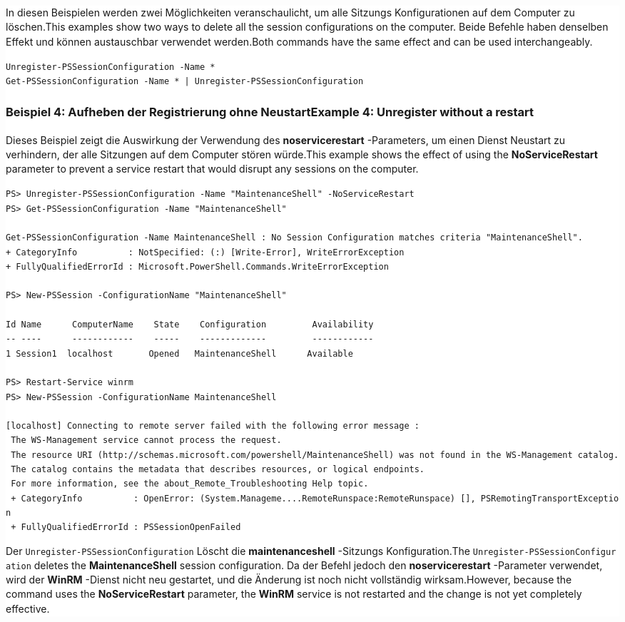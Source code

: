 <span data-ttu-id="0dec6-121">In diesen Beispielen werden zwei Möglichkeiten veranschaulicht, um alle Sitzungs Konfigurationen auf dem Computer zu löschen.</span><span class="sxs-lookup"><span data-stu-id="0dec6-121">This examples show two ways to delete all the session configurations on the computer.</span></span> <span data-ttu-id="0dec6-122">Beide Befehle haben denselben Effekt und können austauschbar verwendet werden.</span><span class="sxs-lookup"><span data-stu-id="0dec6-122">Both commands have the same effect and can be used interchangeably.</span></span>

```
Unregister-PSSessionConfiguration -Name *
Get-PSSessionConfiguration -Name * | Unregister-PSSessionConfiguration
```

### <span data-ttu-id="0dec6-123">Beispiel 4: Aufheben der Registrierung ohne Neustart</span><span class="sxs-lookup"><span data-stu-id="0dec6-123">Example 4: Unregister without a restart</span></span>

<span data-ttu-id="0dec6-124">Dieses Beispiel zeigt die Auswirkung der Verwendung des **noservicerestart** -Parameters, um einen Dienst Neustart zu verhindern, der alle Sitzungen auf dem Computer stören würde.</span><span class="sxs-lookup"><span data-stu-id="0dec6-124">This example shows the effect of using the **NoServiceRestart** parameter to prevent a service restart that would disrupt any sessions on the computer.</span></span>

```
PS> Unregister-PSSessionConfiguration -Name "MaintenanceShell" -NoServiceRestart
PS> Get-PSSessionConfiguration -Name "MaintenanceShell"

Get-PSSessionConfiguration -Name MaintenanceShell : No Session Configuration matches criteria "MaintenanceShell".
+ CategoryInfo          : NotSpecified: (:) [Write-Error], WriteErrorException
+ FullyQualifiedErrorId : Microsoft.PowerShell.Commands.WriteErrorException

PS> New-PSSession -ConfigurationName "MaintenanceShell"

Id Name      ComputerName    State    Configuration         Availability
-- ----      ------------    -----    -------------         ------------
1 Session1  localhost       Opened   MaintenanceShell      Available

PS> Restart-Service winrm
PS> New-PSSession -ConfigurationName MaintenanceShell

[localhost] Connecting to remote server failed with the following error message :
 The WS-Management service cannot process the request.
 The resource URI (http://schemas.microsoft.com/powershell/MaintenanceShell) was not found in the WS-Management catalog.
 The catalog contains the metadata that describes resources, or logical endpoints.
 For more information, see the about_Remote_Troubleshooting Help topic.
 + CategoryInfo          : OpenError: (System.Manageme....RemoteRunspace:RemoteRunspace) [], PSRemotingTransportException
 + FullyQualifiedErrorId : PSSessionOpenFailed
```

<span data-ttu-id="0dec6-125">Der `Unregister-PSSessionConfiguration` Löscht die **maintenanceshell** -Sitzungs Konfiguration.</span><span class="sxs-lookup"><span data-stu-id="0dec6-125">The `Unregister-PSSessionConfiguration` deletes the **MaintenanceShell** session configuration.</span></span>
<span data-ttu-id="0dec6-126">Da der Befehl jedoch den **noservicerestart** -Parameter verwendet, wird der **WinRM** -Dienst nicht neu gestartet, und die Änderung ist noch nicht vollständig wirksam.</span><span class="sxs-lookup"><span data-stu-id="0dec6-126">However, because the command uses the **NoServiceRestart** parameter, the **WinRM** service is not restarted and the change is not yet completely effective.</span></span>
